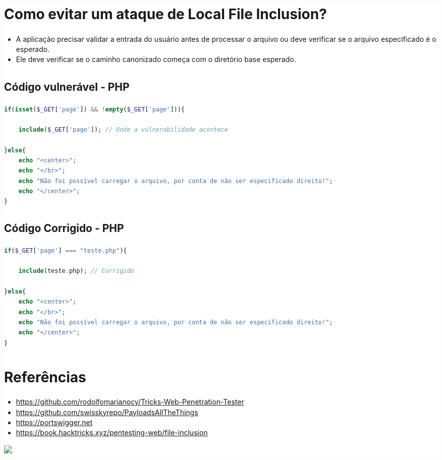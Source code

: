 
# Como evitar um ataque de Local File Inclusion? 

* A aplicação precisar validar a entrada do usuário antes de processar o arquivo ou deve verificar se o arquivo especificado é o esperado.
* Ele deve verificar se o caminho canonizado começa com o diretório base esperado. 

## Código vulnerável - PHP
```php
if(isset($_GET['page']) && !empty($_GET['page'])){
    
    include($_GET['page']); // Onde a vulnerabilidade acontece

}else{
    echo "<center>";
    echo "</br>";
    echo "Não foi possível carregar o arquivo, por conta de não ser especificado direito!";
    echo "</center>";
}
```
## Código Corrigido - PHP

```php
if($_GET['page'] === "teste.php"){
    
    include(teste.php); // Corrigido

}else{
    echo "<center>";
    echo "</br>";
    echo "Não foi possível carregar o arquivo, por conta de não ser especificado direito!";
    echo "</center>";
}
```

# Referências

* https://github.com/rodolfomarianocy/Tricks-Web-Penetration-Tester
* https://github.com/swisskyrepo/PayloadsAllTheThings
* https://portswigger.net
* https://book.hacktricks.xyz/pentesting-web/file-inclusion

<img width=100% src="https://capsule-render.vercel.app/api?type=waving&color=0000ff&height=120&section=footer"/>
